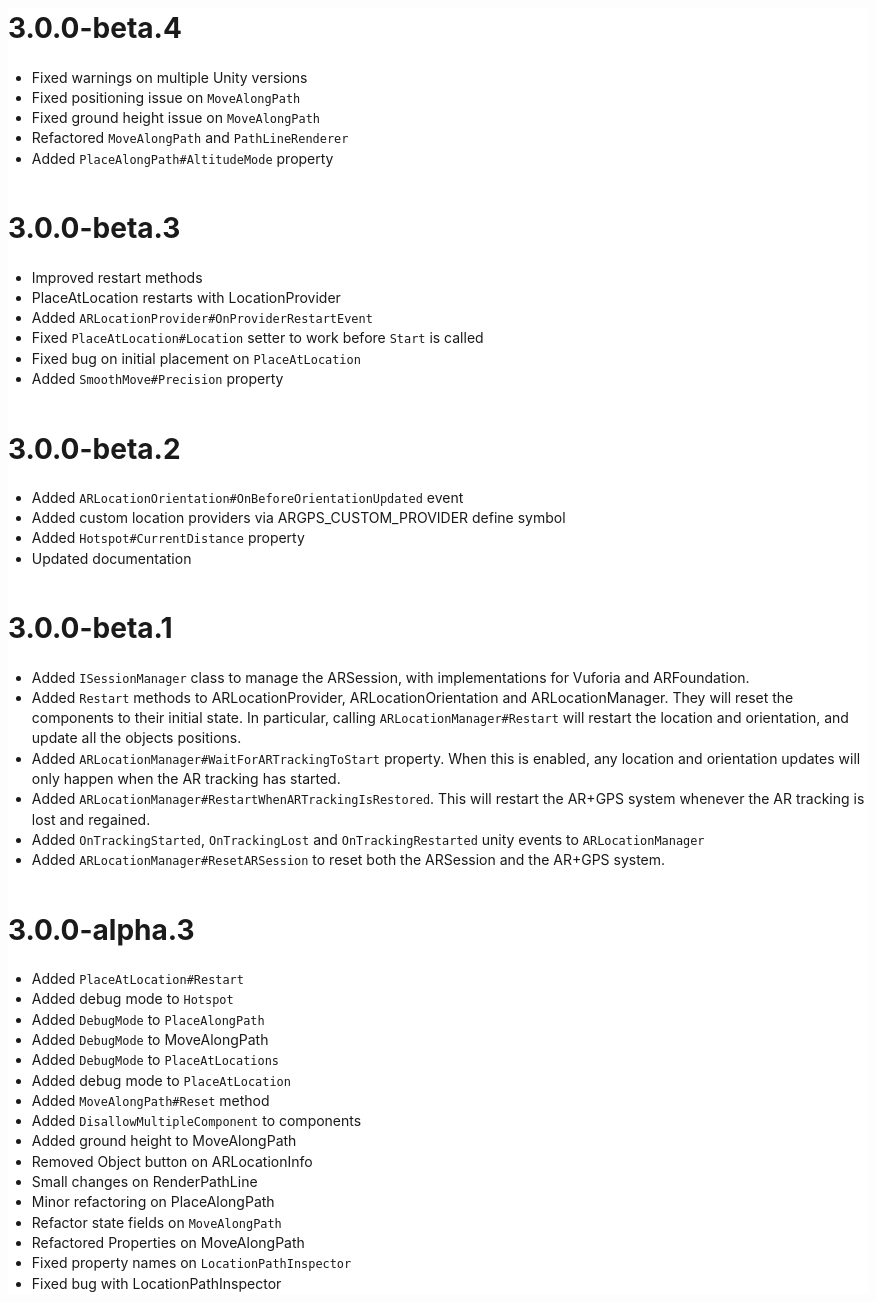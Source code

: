 # 3.0.0-beta.4
- Fixed warnings on multiple Unity versions
- Fixed positioning issue on `MoveAlongPath`
- Fixed ground height issue on `MoveAlongPath`
- Refactored `MoveAlongPath` and `PathLineRenderer`
- Added `PlaceAlongPath#AltitudeMode` property

# 3.0.0-beta.3
- Improved restart methods
- PlaceAtLocation restarts with LocationProvider
- Added `ARLocationProvider#OnProviderRestartEvent`
- Fixed `PlaceAtLocation#Location` setter to work before `Start` is called
- Fixed bug on initial placement on `PlaceAtLocation`
- Added `SmoothMove#Precision` property



# 3.0.0-beta.2
- Added `ARLocationOrientation#OnBeforeOrientationUpdated` event
- Added custom location providers via ARGPS_CUSTOM_PROVIDER define symbol
- Added `Hotspot#CurrentDistance` property
- Updated documentation

# 3.0.0-beta.1
- Added `ISessionManager` class to manage the ARSession, with implementations for Vuforia and ARFoundation.
- Added `Restart` methods to ARLocationProvider, ARLocationOrientation and ARLocationManager. They will reset
the components to their initial state. In particular, calling `ARLocationManager#Restart` will restart the location
and orientation, and update all the objects positions.
- Added `ARLocationManager#WaitForARTrackingToStart` property. When this is enabled, any location and orientation 
updates will only happen when the AR tracking has started.
- Added `ARLocationManager#RestartWhenARTrackingIsRestored`. This will restart the AR+GPS system whenever the AR 
tracking is lost and regained.
- Added `OnTrackingStarted`, `OnTrackingLost` and `OnTrackingRestarted` unity events to `ARLocationManager`
- Added `ARLocationManager#ResetARSession` to reset both the ARSession and the AR+GPS system.

# 3.0.0-alpha.3
- Added `PlaceAtLocation#Restart`
- Added debug mode to `Hotspot`
- Added `DebugMode` to `PlaceAlongPath`
- Added `DebugMode` to MoveAlongPath
- Added `DebugMode` to `PlaceAtLocations`
- Added debug mode to `PlaceAtLocation`
- Added `MoveAlongPath#Reset` method
- Added `DisallowMultipleComponent` to components
- Added ground height to MoveAlongPath
- Removed Object button on ARLocationInfo
- Small changes on RenderPathLine
- Minor refactoring on PlaceAlongPath
- Refactor state fields on `MoveAlongPath`
- Refactored Properties on MoveAlongPath
- Fixed property names on `LocationPathInspector`
- Fixed bug with LocationPathInspector